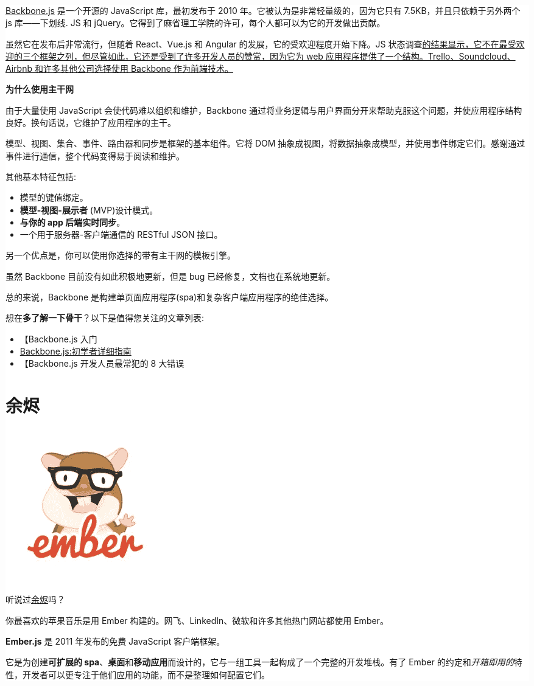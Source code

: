 [Backbone.js](https://backbonejs.org/) 是一个开源的 JavaScript 库，最初发布于 2010 年。它被认为是非常轻量级的，因为它只有 7.5KB，并且只依赖于另外两个 js 库——下划线. JS 和 jQuery。它得到了麻省理工学院的许可，每个人都可以为它的开发做出贡献。

虽然它在发布后非常流行，但随着 React、Vue.js 和 Angular 的发展，它的受欢迎程度开始下降。JS 状态调查[的结果显示，它不在最受欢迎的三个框架之列，但尽管如此，它还是受到了许多开发人员的赞赏，因为它为 web 应用程序提供了一个结构。Trello、Soundcloud、Airbnb 和许多其他公司选择使用 Backbone 作为前端技术。](https://2018.stateofjs.com/front-end-frameworks/other-libraries/)

**为什么使用主干网**

由于大量使用 JavaScript 会使代码难以组织和维护，Backbone 通过将业务逻辑与用户界面分开来帮助克服这个问题，并使应用程序结构良好。换句话说，它维护了应用程序的主干。

模型、视图、集合、事件、路由器和同步是框架的基本组件。它将 DOM 抽象成视图，将数据抽象成模型，并使用事件绑定它们。感谢通过事件进行通信，整个代码变得易于阅读和维护。

其他基本特征包括:

*   模型的键值绑定。
*   **模型-视图-展示者** (MVP)设计模式。
*   **与你的 app 后端实时同步**。
*   一个用于服务器-客户端通信的 RESTful JSON 接口。

另一个优点是，你可以使用你选择的带有主干网的模板引擎。

虽然 Backbone 目前没有如此积极地更新，但是 bug 已经修复，文档也在系统地更新。

总的来说，Backbone 是构建单页面应用程序(spa)和复杂客户端应用程序的绝佳选择。

想在**多了解一下骨干**？以下是值得您关注的文章列表:

*   【Backbone.js 入门
*   [Backbone.js:初学者详细指南](https://devrix.com/backbone-js-a-detailed-guide-for-beginners/)
*   【Backbone.js 开发人员最常犯的 8 大错误

# 余烬

![](img/1068f00fcb8597b8b03ae0446f651e05.png)

听说过[余烬](https://emberjs.com/)吗？

你最喜欢的苹果音乐是用 Ember 构建的。网飞、LinkedIn、微软和许多其他热门网站都使用 Ember。

**Ember.js** 是 2011 年发布的免费 JavaScript 客户端框架。

它是为创建**可扩展的 spa**、**桌面**和**移动应用**而设计的，它与一组工具一起构成了一个完整的开发堆栈。有了 Ember 的约定和*开箱即用的*特性，开发者可以更专注于他们应用的功能，而不是整理如何配置它们。
